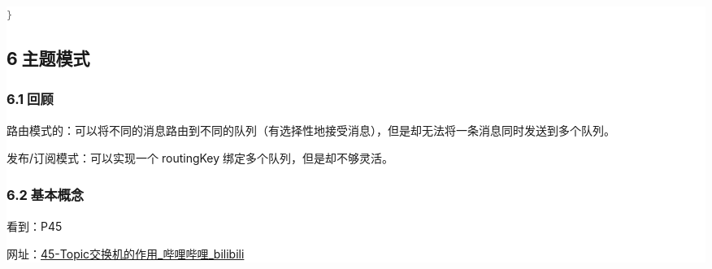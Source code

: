 ```java
}
```

## 6 主题模式

### 6.1 回顾

路由模式的：可以将不同的消息路由到不同的队列（有选择性地接受消息），但是却无法将一条消息同时发送到多个队列。

发布/订阅模式：可以实现一个 routingKey 绑定多个队列，但是却不够灵活。

### 6.2 基本概念

看到：P45

网址：[45-Topic交换机的作用_哔哩哔哩_bilibili](https://www.bilibili.com/video/BV1cb4y1o7zz/?p=45&spm_id_from=pageDriver&vd_source=2754a9b73cb316d2cad8eb1195f5aa23)
